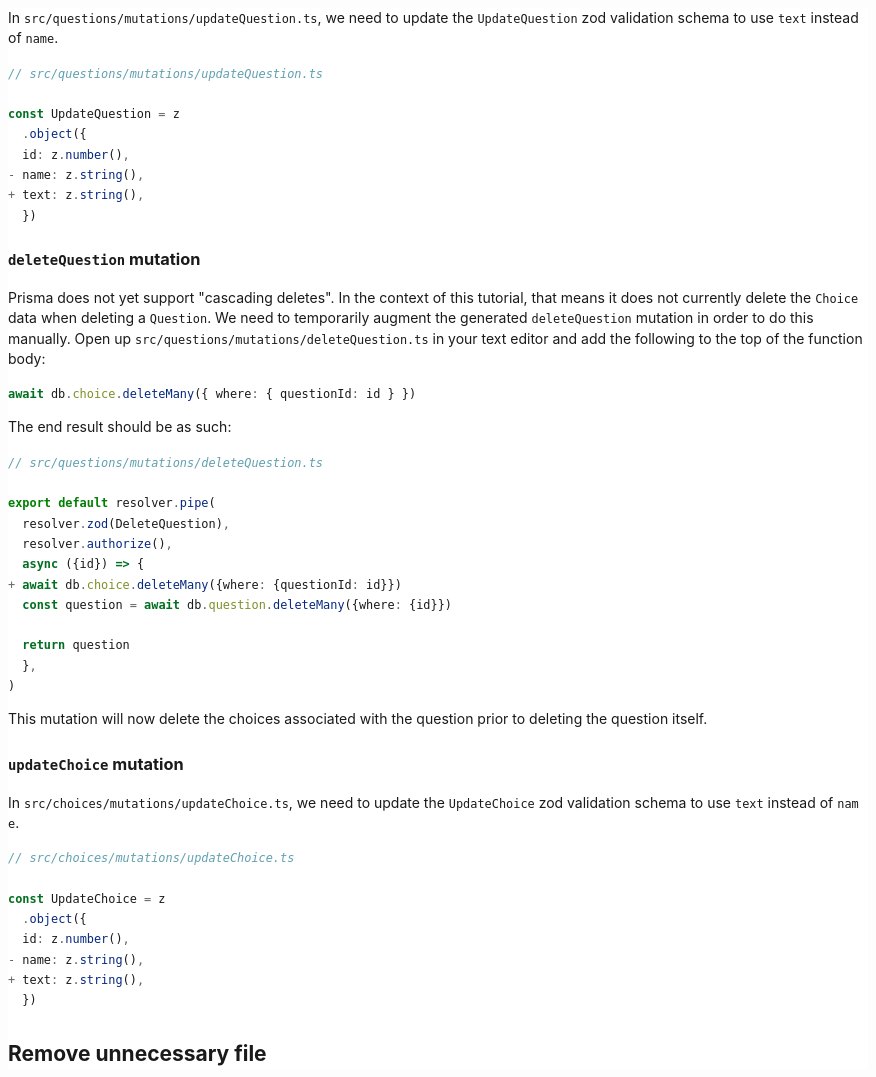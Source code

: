 In `src/questions/mutations/updateQuestion.ts`, we need to update the
`UpdateQuestion` zod validation schema to use `text` instead of `name`.


```typescript
// src/questions/mutations/updateQuestion.ts

const UpdateQuestion = z
  .object({
  id: z.number(),
- name: z.string(),
+ text: z.string(),
  })
```
### `deleteQuestion` mutation

Prisma does not yet support "cascading deletes". In the context of this
tutorial, that means it does not currently delete the `Choice` data when
deleting a `Question`. We need to temporarily augment the generated
`deleteQuestion` mutation in order to do this manually. Open up
`src/questions/mutations/deleteQuestion.ts` in your text editor and add
the following to the top of the function body:


```typescript
await db.choice.deleteMany({ where: { questionId: id } })
```
The end result should be as such:


```typescript
// src/questions/mutations/deleteQuestion.ts

export default resolver.pipe(
  resolver.zod(DeleteQuestion),
  resolver.authorize(),
  async ({id}) => {
+ await db.choice.deleteMany({where: {questionId: id}})
  const question = await db.question.deleteMany({where: {id}})

  return question
  },
)
```
This mutation will now delete the choices associated with the question
prior to deleting the question itself.

### `updateChoice` mutation

In `src/choices/mutations/updateChoice.ts`, we need to update the
`UpdateChoice` zod validation schema to use `text` instead of `name`.


```typescript
// src/choices/mutations/updateChoice.ts

const UpdateChoice = z
  .object({
  id: z.number(),
- name: z.string(),
+ text: z.string(),
  })
```
## Remove unnecessary file
